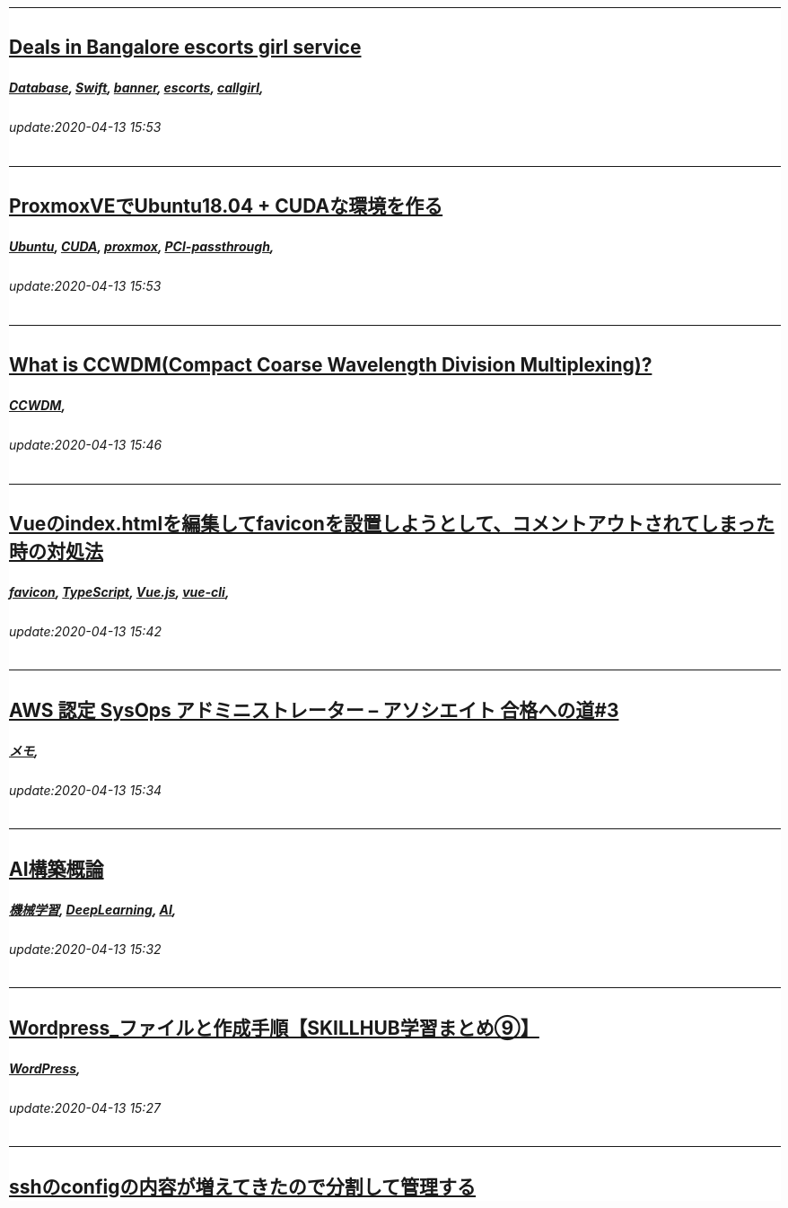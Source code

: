 
---
## [Deals in Bangalore escorts girl service](https://qiita.com/daina_miss/items/ba13a98828962c0e7255)
##### [Database](https://qiita.com/tags/Database), [Swift](https://qiita.com/tags/Swift), [banner](https://qiita.com/tags/banner), [escorts](https://qiita.com/tags/escorts), [callgirl](https://qiita.com/tags/callgirl), 
###### update:2020-04-13 15:53
---
## [ProxmoxVEでUbuntu18.04 + CUDAな環境を作る](https://qiita.com/disksystem/items/0865bc40a8aa31260741)
##### [Ubuntu](https://qiita.com/tags/Ubuntu), [CUDA](https://qiita.com/tags/CUDA), [proxmox](https://qiita.com/tags/proxmox), [PCI-passthrough](https://qiita.com/tags/PCI-passthrough), 
###### update:2020-04-13 15:53
---
## [What is CCWDM(Compact Coarse Wavelength Division Multiplexing)?](https://qiita.com/hycsystem/items/aefee5ca66a70bc3a6f7)
##### [CCWDM](https://qiita.com/tags/CCWDM), 
###### update:2020-04-13 15:46
---
## [Vueのindex.htmlを編集してfaviconを設置しようとして、コメントアウトされてしまった時の対処法](https://qiita.com/v97ug/items/e7175e47b4febc5f5005)
##### [favicon](https://qiita.com/tags/favicon), [TypeScript](https://qiita.com/tags/TypeScript), [Vue.js](https://qiita.com/tags/Vue.js), [vue-cli](https://qiita.com/tags/vue-cli), 
###### update:2020-04-13 15:42
---
## [AWS 認定 SysOps アドミニストレーター – アソシエイト 合格への道#3](https://qiita.com/fjisdahgaiuerua/items/ecb11896d6c0c15ed5b6)
##### [メモ](https://qiita.com/tags/メモ), 
###### update:2020-04-13 15:34
---
## [AI構築概論](https://qiita.com/y_k_individual/items/624e3b34a9bdefff01d1)
##### [機械学習](https://qiita.com/tags/機械学習), [DeepLearning](https://qiita.com/tags/DeepLearning), [AI](https://qiita.com/tags/AI), 
###### update:2020-04-13 15:32
---
## [Wordpress_ファイルと作成手順【SKILLHUB学習まとめ⑨】](https://qiita.com/R_Naga/items/d0f5efbf85150e9b0d77)
##### [WordPress](https://qiita.com/tags/WordPress), 
###### update:2020-04-13 15:27
---
## [sshのconfigの内容が増えてきたので分割して管理する](https://qiita.com/Suzuki09/items/c621a720c63d75ffafa3)